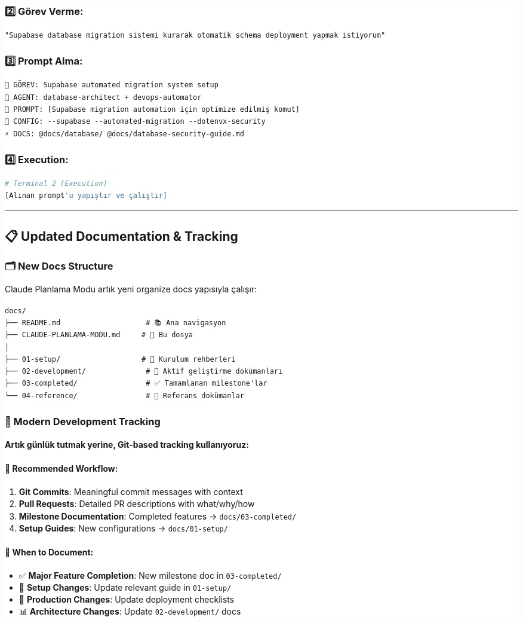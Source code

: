 ### 2️⃣ Görev Verme:
```
"Supabase database migration sistemi kurarak otomatik schema deployment yapmak istiyorum"
```

### 3️⃣ Prompt Alma:
```
🎯 GÖREV: Supabase automated migration system setup
🤖 AGENT: database-architect + devops-automator
📝 PROMPT: [Supabase migration automation için optimize edilmiş komut]
🔧 CONFIG: --supabase --automated-migration --dotenvx-security
⚡ DOCS: @docs/database/ @docs/database-security-guide.md
```

### 4️⃣ Execution:
```bash  
# Terminal 2 (Execution)
[Alınan prompt'u yapıştır ve çalıştır]
```

---

## 📋 Updated Documentation & Tracking

### 🗂️ New Docs Structure
Claude Planlama Modu artık yeni organize docs yapısıyla çalışır:

```
docs/
├── README.md                    # 📚 Ana navigasyon
├── CLAUDE-PLANLAMA-MODU.md     # 🤖 Bu dosya
│
├── 01-setup/                   # 🚀 Kurulum rehberleri
├── 02-development/              # 🔧 Aktif geliştirme dokümanları
├── 03-completed/                # ✅ Tamamlanan milestone'lar
└── 04-reference/                # 📖 Referans dokümanlar
```

### 🤖 Modern Development Tracking
**Artık günlük tutmak yerine, Git-based tracking kullanıyoruz:**

#### 📝 Recommended Workflow:
1. **Git Commits**: Meaningful commit messages with context
2. **Pull Requests**: Detailed PR descriptions with what/why/how
3. **Milestone Documentation**: Completed features → `docs/03-completed/`
4. **Setup Guides**: New configurations → `docs/01-setup/`

#### 🎯 When to Document:
- ✅ **Major Feature Completion**: New milestone doc in `03-completed/`
- 🔧 **Setup Changes**: Update relevant guide in `01-setup/`
- 🚀 **Production Changes**: Update deployment checklists
- 📊 **Architecture Changes**: Update `02-development/` docs
